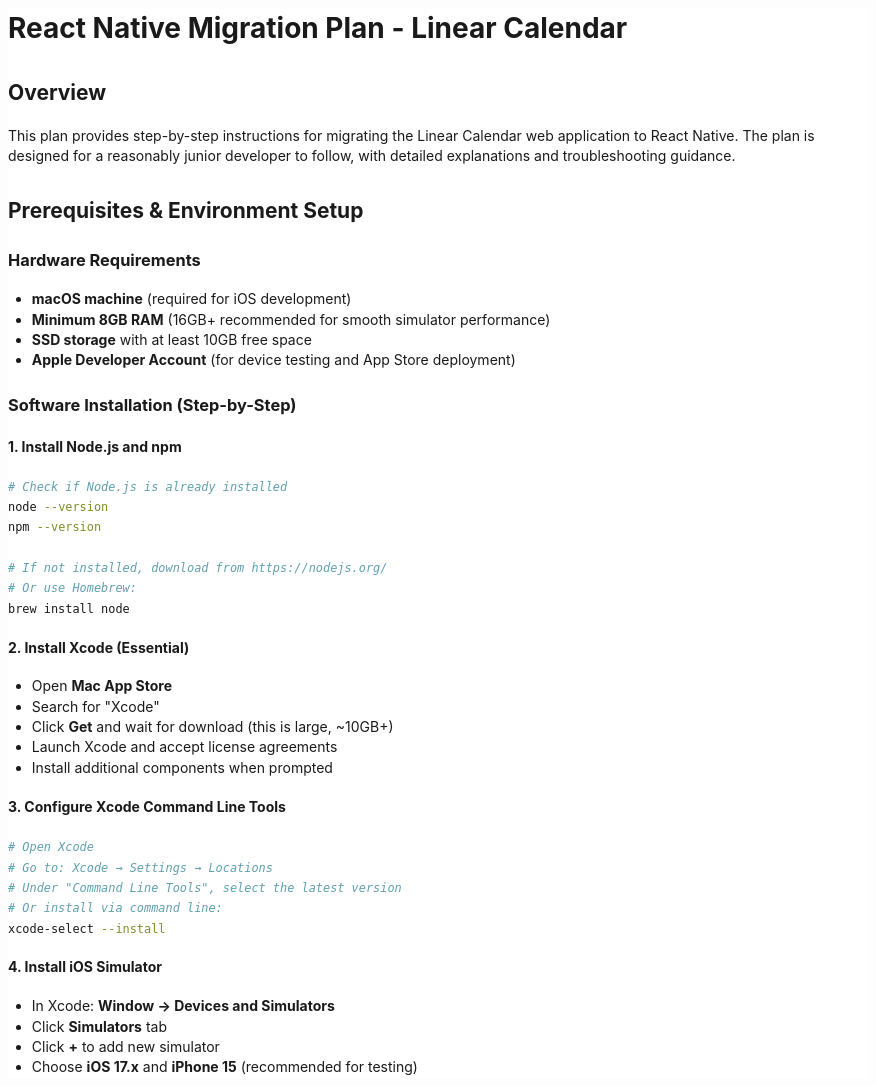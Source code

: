 # React Native Migration Plan - Linear Calendar

## Overview

This plan provides step-by-step instructions for migrating the Linear Calendar web application to React Native. The plan is designed for a reasonably junior developer to follow, with detailed explanations and troubleshooting guidance.

## Prerequisites & Environment Setup

### Hardware Requirements
- **macOS machine** (required for iOS development)
- **Minimum 8GB RAM** (16GB+ recommended for smooth simulator performance)
- **SSD storage** with at least 10GB free space
- **Apple Developer Account** (for device testing and App Store deployment)

### Software Installation (Step-by-Step)

#### 1. Install Node.js and npm
```bash
# Check if Node.js is already installed
node --version
npm --version

# If not installed, download from https://nodejs.org/
# Or use Homebrew:
brew install node
```

#### 2. Install Xcode (Essential)
- Open **Mac App Store**
- Search for "Xcode"
- Click **Get** and wait for download (this is large, ~10GB+)
- Launch Xcode and accept license agreements
- Install additional components when prompted

#### 3. Configure Xcode Command Line Tools
```bash
# Open Xcode
# Go to: Xcode → Settings → Locations
# Under "Command Line Tools", select the latest version
# Or install via command line:
xcode-select --install
```

#### 4. Install iOS Simulator
- In Xcode: **Window → Devices and Simulators**
- Click **Simulators** tab
- Click **+** to add new simulator
- Choose **iOS 17.x** and **iPhone 15** (recommended for testing)
